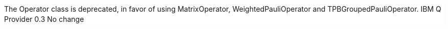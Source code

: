 The Operator class is deprecated, in favor of using MatrixOperator, WeightedPauliOperator and TPBGroupedPauliOperator.
IBM Q Provider 0.3
No change